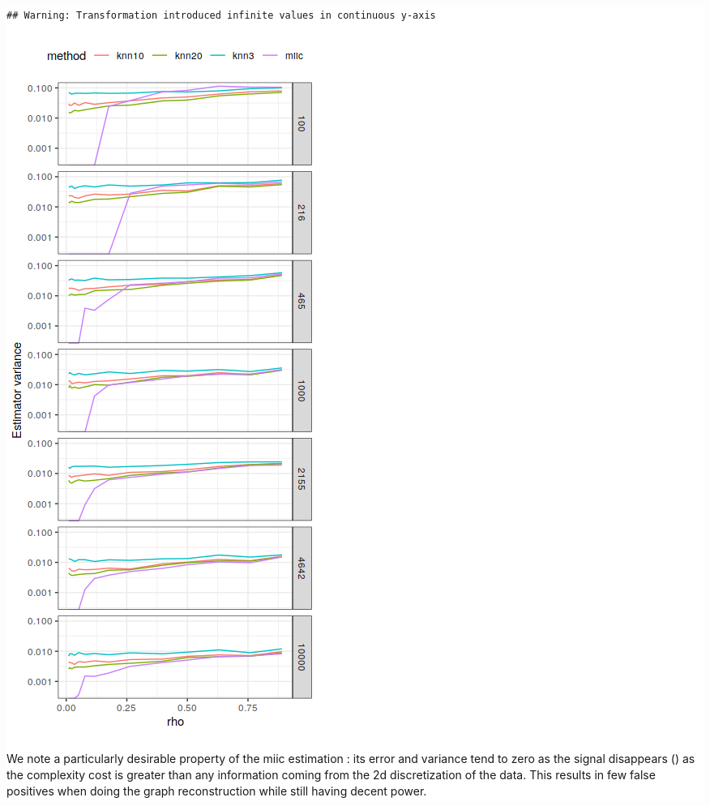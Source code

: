     ## Warning: Transformation introduced infinite values in continuous y-axis

![](FigS4_files/figure-gfm/plot-3.png)

We note a particularly desirable property of the miic estimation : its
error and variance tend to zero as the signal disappears (![\\rho
\\rightarrow 0](https://latex.codecogs.com/png.latex?%5Crho%20%5Crightarrow%200
"\\rho \\rightarrow 0")) as the complexity cost is greater than any
information coming from the 2d discretization of the data. This results
in few false positives when doing the graph reconstruction while still
having decent power.
